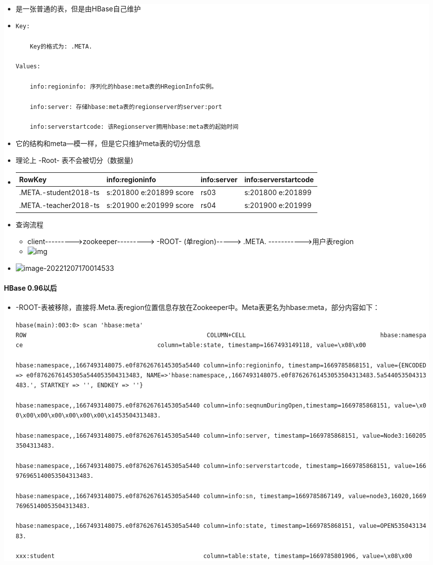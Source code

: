   - 是一张普通的表，但是由HBase自己维护

  - ```
    Key:
    
    	Key的格式为: .META.
    	
    Values:
    
    	info:regioninfo: 序列化的hbase:meta表的HRegionInfo实例。
    	
    	info:server: 存储hbase:meta表的regionserver的server:port
    	
    	info:serverstartcode: 该Regionserver拥用hbase:meta表的起始时间
    ```

  - 它的结构和meta—模一样，但是它只维护meta表的切分信息

  - 理论上 -Root- 表不会被切分（数据量)

  - | RowKey                | info:regioninfo         | info:server | info:serverstartcode |
    | --------------------- | ----------------------- | ----------- | -------------------- |
    | .META.-student2018-ts | s:201800 e:201899 score | rs03        | s:201800 e:201899    |
    | .META.-teacher2018-ts | s:201900 e:201999 score | rs04        | s:201900 e:201999    |

     

- 查询流程

  - client--------->zookeeper---------> -ROOT- (单region)-----> .META. ----------->用户表region
  - ![img](https://cdn.jsdelivr.net/gh/moondream69/TyporaImages/images/u=1579991902,996963971&fm=253&app=138&f=PNG&fmt=auto&q=75)

- ![image-20221207170014533](https://cdn.jsdelivr.net/gh/moondream69/TyporaImages/images/image-20221207170014533.png)



#### HBase 0.96以后

- -ROOT-表被移除，直接将.Meta.表region位置信息存放在Zookeeper中。Meta表更名为hbase:meta，部分内容如下：

  ```shell
  hbase(main):003:0> scan 'hbase:meta'
  ROW                                                   COLUMN+CELL                                      hbase:namespace                                      column=table:state, timestamp=1667493149118, value=\x08\x00
  
  hbase:namespace,,1667493148075.e0f8762676145305a5440 column=info:regioninfo, timestamp=1669785868151, value={ENCODED => e0f8762676145305a544053504313483, NAME=>'hbase:namespace,,1667493148075.e0f87626761453053504313483.5a544053504313483.', STARTKEY => '', ENDKEY => ''}
  
  hbase:namespace,,1667493148075.e0f8762676145305a5440 column=info:seqnumDuringOpen,timestamp=1669785868151, value=\x00\x00\x00\x00\x00\x00\x00\x1453504313483.
  
  hbase:namespace,,1667493148075.e0f8762676145305a5440 column=info:server, timestamp=1669785868151, value=Node3:1602053504313483.
  
  hbase:namespace,,1667493148075.e0f8762676145305a5440 column=info:serverstartcode, timestamp=1669785868151, value=166976965140053504313483.
  
  hbase:namespace,,1667493148075.e0f8762676145305a5440 column=info:sn, timestamp=1669785867149, value=node3,16020,166976965140053504313483.
  
  hbase:namespace,,1667493148075.e0f8762676145305a5440 column=info:state, timestamp=1669785868151, value=OPEN53504313483.
  
  xxx:student                                          column=table:state, timestamp=1669785801906, value=\x08\x00
  
  ```